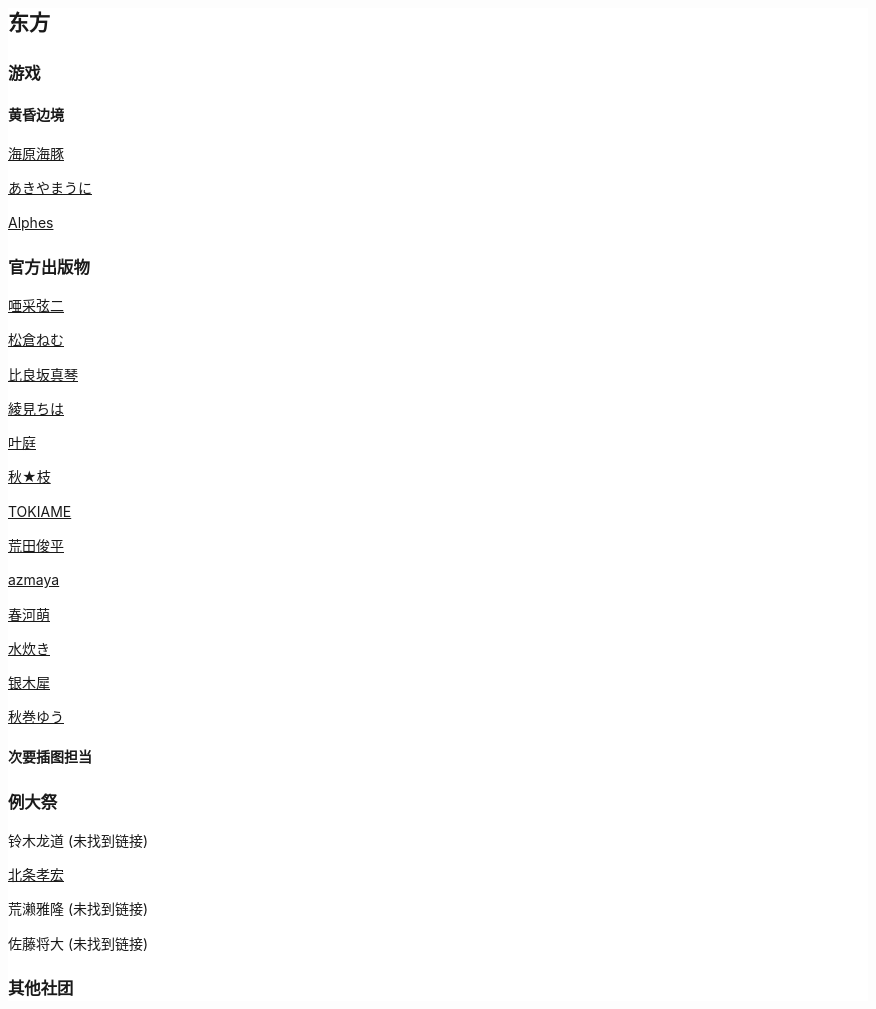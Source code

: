 

## 东方

### 游戏

#### 黄昏边境
  
[海原海豚](./海原海豚.md)  

[あきやまうに](./あきやまうに.md)  

[Alphes](./Alphes.md)
  


### 官方出版物
  
[唖采弦二](./哑采弦二.md)  

[松倉ねむ](./松倉ねむ.md)  

[比良坂真琴](./比良坂真琴.md)  

[綾見ちは](./綾見ちは.md)  

[叶庭](./葉庭.md)  

[秋★枝](./秋★枝.md)  

[TOKIAME](./TOKIAME.md)  

[荒田俊平](./あらたとしひら.md)  

[azmaya](./あずまあや.md)  

[春河萌](./春河萌.md)  

[水炊き](./水炊き.md)  

[银木犀](./银木犀.md)  

[秋巻ゆう](./秋巻ゆう.md)
  


#### 次要插图担当

### 例大祭
  
铃木龙道 (未找到链接)  

[北条孝宏](./北条孝宏.md)  

荒濑雅隆 (未找到链接)  

佐藤将大 (未找到链接)
  


### 其他社团
  